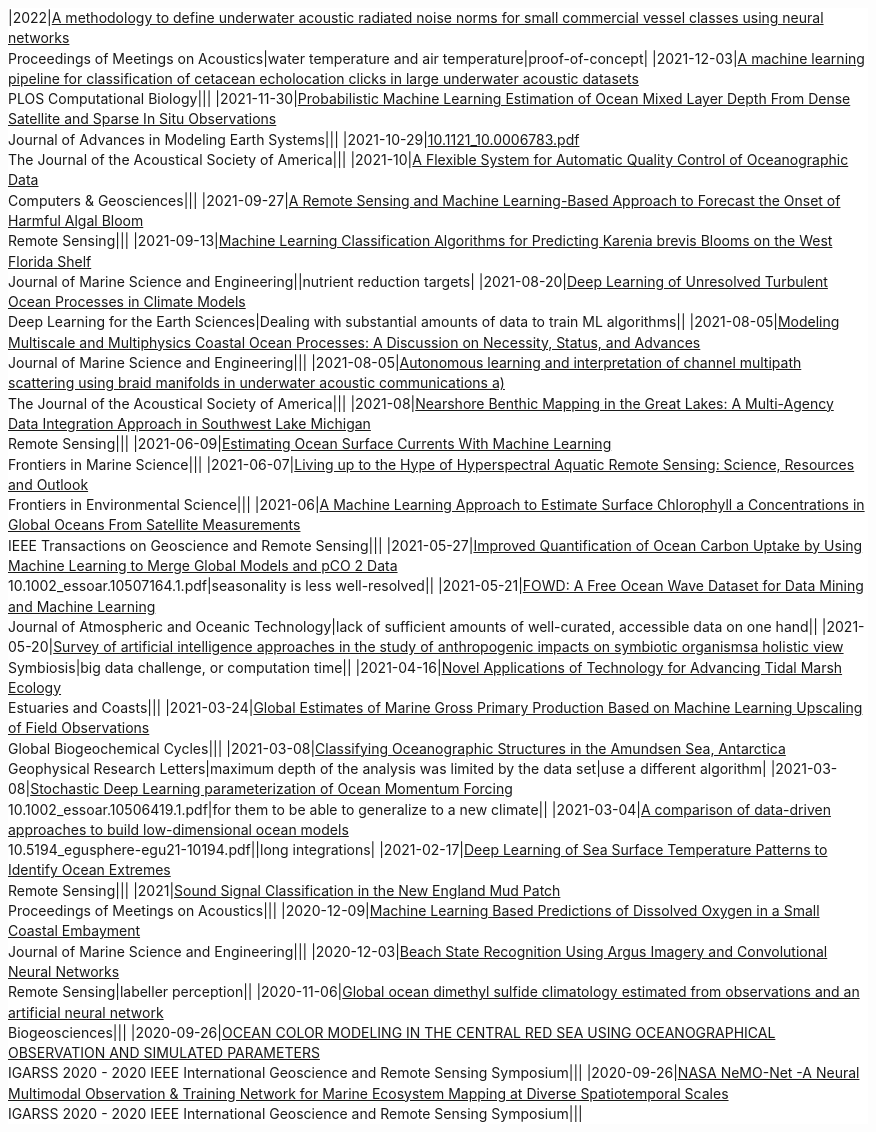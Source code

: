 |2022|[A methodology to define underwater acoustic radiated noise norms for small commercial vessel classes using neural networks](https://doi.org/10.1121/2.0001633)<br/>Proceedings of Meetings on Acoustics|water temperature and air temperature|proof-of-concept|
|2021-12-03|[A machine learning pipeline for classification of cetacean echolocation clicks in large underwater acoustic datasets](https://doi.org/10.1371/journal.pcbi.1009613)<br/>PLOS Computational Biology|||
|2021-11-30|[Probabilistic Machine Learning Estimation of Ocean Mixed Layer Depth From Dense Satellite and Sparse In Situ Observations](https://doi.org/10.1029/2021ms002474)<br/>Journal of Advances in Modeling Earth Systems|||
|2021-10-29|[10.1121_10.0006783.pdf](https://doi.org/10.1121/10.0006783)<br/>The Journal of the Acoustical Society of America|||
|2021-10|[A Flexible System for Automatic Quality Control of Oceanographic Data](https://doi.org/10.1016/j.cageo.2021.104803)<br/>Computers &amp; Geosciences|||
|2021-09-27|[A Remote Sensing and Machine Learning-Based Approach to Forecast the Onset of Harmful Algal Bloom](https://doi.org/10.3390/rs13193863)<br/>Remote Sensing|||
|2021-09-13|[Machine Learning Classification Algorithms for Predicting Karenia brevis Blooms on the West Florida Shelf](https://doi.org/10.3390/jmse9090999)<br/>Journal of Marine Science and Engineering||nutrient reduction targets|
|2021-08-20|[Deep Learning of Unresolved Turbulent Ocean Processes in Climate Models](https://doi.org/10.1002/9781119646181.ch20)<br/>Deep Learning for the Earth Sciences|Dealing with substantial amounts of data to train ML algorithms||
|2021-08-05|[Modeling Multiscale and Multiphysics Coastal Ocean Processes: A Discussion on Necessity, Status, and Advances](https://doi.org/10.3390/jmse9080847)<br/>Journal of Marine Science and Engineering|||
|2021-08-05|[Autonomous learning and interpretation of channel multipath scattering using braid manifolds in underwater acoustic communications a)](https://doi.org/10.1121/10.0005819)<br/>The Journal of the Acoustical Society of America|||
|2021-08|[Nearshore Benthic Mapping in the Great Lakes: A Multi-Agency Data Integration Approach in Southwest Lake Michigan](https://doi.org/10.3390/rs13153026)<br/>Remote Sensing|||
|2021-06-09|[Estimating Ocean Surface Currents With Machine Learning](https://doi.org/10.3389/fmars.2021.672477)<br/>Frontiers in Marine Science|||
|2021-06-07|[Living up to the Hype of Hyperspectral Aquatic Remote Sensing: Science, Resources and Outlook](https://doi.org/10.3389/fenvs.2021.649528)<br/>Frontiers in Environmental Science|||
|2021-06|[A Machine Learning Approach to Estimate Surface Chlorophyll a Concentrations in Global Oceans From Satellite Measurements](https://doi.org/10.1109/tgrs.2020.3016473)<br/>IEEE Transactions on Geoscience and Remote Sensing|||
|2021-05-27|[Improved Quantification of Ocean Carbon Uptake by Using Machine Learning to Merge Global Models and pCO 2 Data](https://doi.org/10.1002/essoar.10507164.1)<br/>10.1002_essoar.10507164.1.pdf|seasonality is less well-resolved||
|2021-05-21|[FOWD: A Free Ocean Wave Dataset for Data Mining and Machine Learning](https://doi.org/10.1175/jtech-d-20-0185.1)<br/>Journal of Atmospheric and Oceanic Technology|lack of sufficient amounts of well-curated, accessible data on one hand||
|2021-05-20|[Survey of artificial intelligence approaches in the study of anthropogenic impacts on symbiotic organismsa holistic view](https://doi.org/10.1007/s13199-021-00778-0)<br/>Symbiosis|big data challenge, or computation time||
|2021-04-16|[Novel Applications of Technology for Advancing Tidal Marsh Ecology](https://doi.org/10.1007/s12237-021-00939-w)<br/>Estuaries and Coasts|||
|2021-03-24|[Global Estimates of Marine Gross Primary Production Based on Machine Learning Upscaling of Field Observations](https://doi.org/10.1029/2020gb006718)<br/>Global Biogeochemical Cycles|||
|2021-03-08|[Classifying Oceanographic Structures in the Amundsen Sea, Antarctica](https://doi.org/10.1029/2020gl089412)<br/>Geophysical Research Letters|maximum depth of the analysis was limited by the data set|use a different algorithm|
|2021-03-08|[Stochastic Deep Learning parameterization of Ocean Momentum Forcing](https://doi.org/10.1002/essoar.10506419.1)<br/>10.1002_essoar.10506419.1.pdf|for them to be able to generalize to a new climate||
|2021-03-04|[A comparison of data-driven approaches to build low-dimensional ocean models](https://doi.org/10.5194/egusphere-egu21-10194)<br/>10.5194_egusphere-egu21-10194.pdf||long integrations|
|2021-02-17|[Deep Learning of Sea Surface Temperature Patterns to Identify Ocean Extremes](https://doi.org/10.3390/rs13040744)<br/>Remote Sensing|||
|2021|[Sound Signal Classification in the New England Mud Patch](https://doi.org/10.1121/2.0001475)<br/>Proceedings of Meetings on Acoustics|||
|2020-12-09|[Machine Learning Based Predictions of Dissolved Oxygen in a Small Coastal Embayment](https://doi.org/10.3390/jmse8121007)<br/>Journal of Marine Science and Engineering|||
|2020-12-03|[Beach State Recognition Using Argus Imagery and Convolutional Neural Networks](https://doi.org/10.3390/rs12233953)<br/>Remote Sensing|labeller perception||
|2020-11-06|[Global ocean dimethyl sulfide climatology estimated from observations and an artificial neural network](https://doi.org/10.5194/bg-17-5335-2020)<br/>Biogeosciences|||
|2020-09-26|[OCEAN COLOR MODELING IN THE CENTRAL RED SEA USING OCEANOGRAPHICAL OBSERVATION AND SIMULATED PARAMETERS](https://doi.org/10.1109/igarss39084.2020.9323304)<br/>IGARSS 2020 - 2020 IEEE International Geoscience and Remote Sensing Symposium|||
|2020-09-26|[NASA NeMO-Net -A Neural Multimodal Observation & Training Network for Marine Ecosystem Mapping at Diverse Spatiotemporal Scales](https://doi.org/10.1109/igarss39084.2020.9323188)<br/>IGARSS 2020 - 2020 IEEE International Geoscience and Remote Sensing Symposium|||